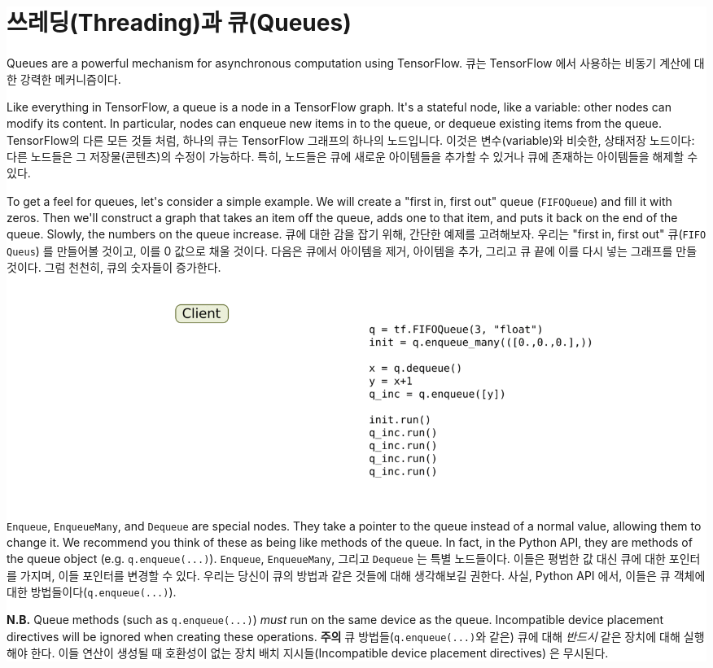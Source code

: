 # 쓰레딩(Threading)과 큐(Queues)

Queues are a powerful mechanism for asynchronous computation using TensorFlow.
큐는 TensorFlow 에서 사용하는 비동기 계산에 대한 강력한 메커니즘이다.

Like everything in TensorFlow, a queue is a node in a TensorFlow graph. It's a
stateful node, like a variable: other nodes can modify its content. In
particular, nodes can enqueue new items in to the queue, or dequeue existing
items from the queue.
TensorFlow의 다른 모든 것들 처럼, 하나의 큐는 TensorFlow 그래프의 하나의 노드입니다. 이것은 변수(variable)와 비슷한, 상태저장 노드이다: 다른 노드들은 그 저장물(콘텐츠)의 수정이 가능하다. 특히, 노드들은 큐에 새로운 아이템들을 추가할 수 있거나 큐에 존재하는 아이템들을 해제할 수 있다.

To get a feel for queues, let's consider a simple example. We will create a
"first in, first out" queue (`FIFOQueue`) and fill it with zeros.
Then we'll construct a graph
that takes an item off the queue, adds one to that item, and puts it back on the
end of the queue. Slowly, the numbers on the queue increase.
큐에 대한 감을 잡기 위해, 간단한 예제를 고려해보자. 우리는 "first in, first out" 큐(`FIFOQueus`) 를 만들어볼 것이고, 이를 0 값으로 채울 것이다. 다음은 큐에서 아이템을 제거, 아이템을 추가, 그리고 큐 끝에 이를 다시 넣는 그래프를 만들것이다. 그럼 천천히, 큐의 숫자들이 증가한다.

<div style="width:70%; margin:auto; margin-bottom:10px; margin-top:20px;">
<img style="width:100%" src="../../images/IncremeterFifoQueue.gif">
</div>

`Enqueue`, `EnqueueMany`, and `Dequeue` are special nodes. They take a pointer
to the queue instead of a normal value, allowing them to change it. We recommend
you think of these as being like methods of the queue. In fact, in the Python
API, they are methods of the queue object (e.g. `q.enqueue(...)`).
`Enqueue`, `EnqueueMany`, 그리고 `Dequeue` 는 특별 노드들이다. 이들은 평범한 값 대신 큐에 대한 포인터를 가지며, 이들 포인터를 변경할 수 있다. 우리는 당신이 큐의 방법과 같은 것들에 대해 생각해보길 권한다. 사실, Python API 에서, 이들은 큐 객체에 대한 방법들이다(`q.enqueue(...)`).

**N.B.** Queue methods (such as `q.enqueue(...)`) *must* run on the same device
as the queue. Incompatible device placement directives will be ignored when
creating these operations.
**주의** 큐 방법들(`q.enqueue(...)`와 같은) 큐에 대해 *반드시* 같은 장치에 대해 실행해야 한다. 이들 연산이 생성될 때 호환성이 없는 장치 배치 지시들(Incompatible device placement directives) 은 무시된다.
